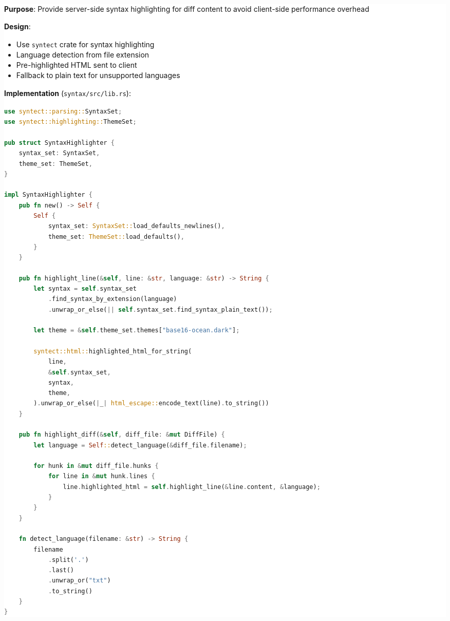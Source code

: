 **Purpose**: Provide server-side syntax highlighting for diff content to avoid client-side performance overhead

**Design**:

- Use `syntect` crate for syntax highlighting
- Language detection from file extension
- Pre-highlighted HTML sent to client
- Fallback to plain text for unsupported languages

**Implementation** (`syntax/src/lib.rs`):

```rust
use syntect::parsing::SyntaxSet;
use syntect::highlighting::ThemeSet;

pub struct SyntaxHighlighter {
    syntax_set: SyntaxSet,
    theme_set: ThemeSet,
}

impl SyntaxHighlighter {
    pub fn new() -> Self {
        Self {
            syntax_set: SyntaxSet::load_defaults_newlines(),
            theme_set: ThemeSet::load_defaults(),
        }
    }

    pub fn highlight_line(&self, line: &str, language: &str) -> String {
        let syntax = self.syntax_set
            .find_syntax_by_extension(language)
            .unwrap_or_else(|| self.syntax_set.find_syntax_plain_text());

        let theme = &self.theme_set.themes["base16-ocean.dark"];

        syntect::html::highlighted_html_for_string(
            line,
            &self.syntax_set,
            syntax,
            theme,
        ).unwrap_or_else(|_| html_escape::encode_text(line).to_string())
    }

    pub fn highlight_diff(&self, diff_file: &mut DiffFile) {
        let language = Self::detect_language(&diff_file.filename);

        for hunk in &mut diff_file.hunks {
            for line in &mut hunk.lines {
                line.highlighted_html = self.highlight_line(&line.content, &language);
            }
        }
    }

    fn detect_language(filename: &str) -> String {
        filename
            .split('.')
            .last()
            .unwrap_or("txt")
            .to_string()
    }
}
```
